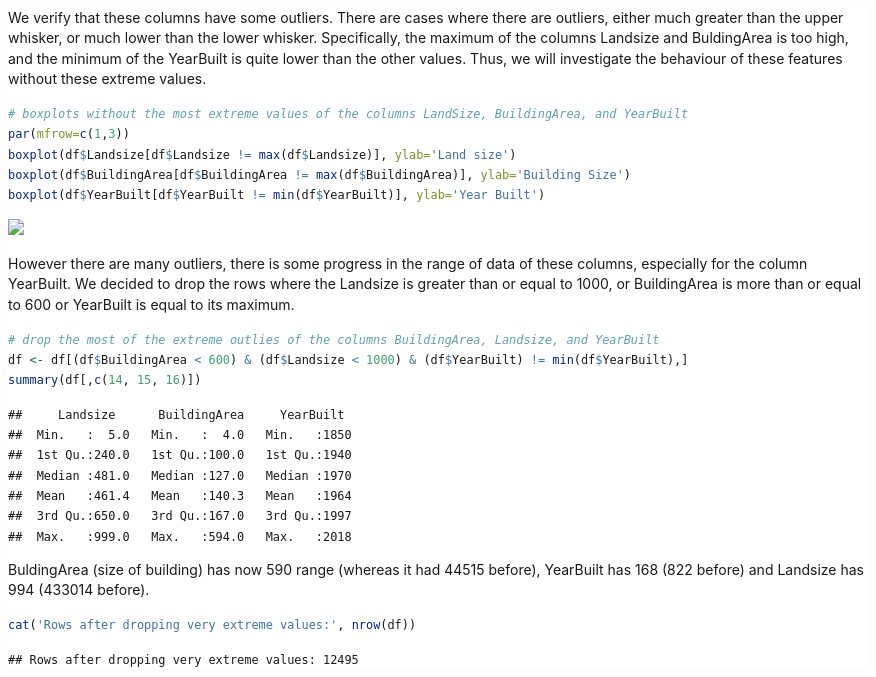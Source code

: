 We verify that these columns have some outliers. There are cases where
there are outliers, either much greater than the upper whisker, or much
lower than the lower whisker. Specifically, the maximum of the columns
Landsize and BuldingArea is too high, and the minimum of the YearBuilt
is quite lower than the other values. Thus, we will investigate the
behaviour of these features without these extreme values.

``` r
# boxplots without the most extreme values of the columns LandSize, BuildingArea, and YearBuilt
par(mfrow=c(1,3))
boxplot(df$Landsize[df$Landsize != max(df$Landsize)], ylab='Land size')
boxplot(df$BuildingArea[df$BuildingArea != max(df$BuildingArea)], ylab='Building Size')
boxplot(df$YearBuilt[df$YearBuilt != min(df$YearBuilt)], ylab='Year Built')
```

![](regression_code_files/figure-gfm/unnamed-chunk-12-1.png)

However there are many outliers, there is some progress in the range of
data of these columns, especially for the column YearBuilt. We decided
to drop the rows where the Landsize is greater than or equal to 1000, or
BuildingArea is more than or equal to 600 or YearBuilt is equal to its
maximum.

``` r
# drop the most of the extreme outlies of the columns BuildingArea, Landsize, and YearBuilt
df <- df[(df$BuildingArea < 600) & (df$Landsize < 1000) & (df$YearBuilt) != min(df$YearBuilt),]
summary(df[,c(14, 15, 16)])
```

    ##     Landsize      BuildingArea     YearBuilt   
    ##  Min.   :  5.0   Min.   :  4.0   Min.   :1850  
    ##  1st Qu.:240.0   1st Qu.:100.0   1st Qu.:1940  
    ##  Median :481.0   Median :127.0   Median :1970  
    ##  Mean   :461.4   Mean   :140.3   Mean   :1964  
    ##  3rd Qu.:650.0   3rd Qu.:167.0   3rd Qu.:1997  
    ##  Max.   :999.0   Max.   :594.0   Max.   :2018

BuldingArea (size of building) has now 590 range (whereas it had 44515
before), YearBuilt has 168 (822 before) and Landsize has 994 (433014
before).

``` r
cat('Rows after dropping very extreme values:', nrow(df))
```

    ## Rows after dropping very extreme values: 12495
